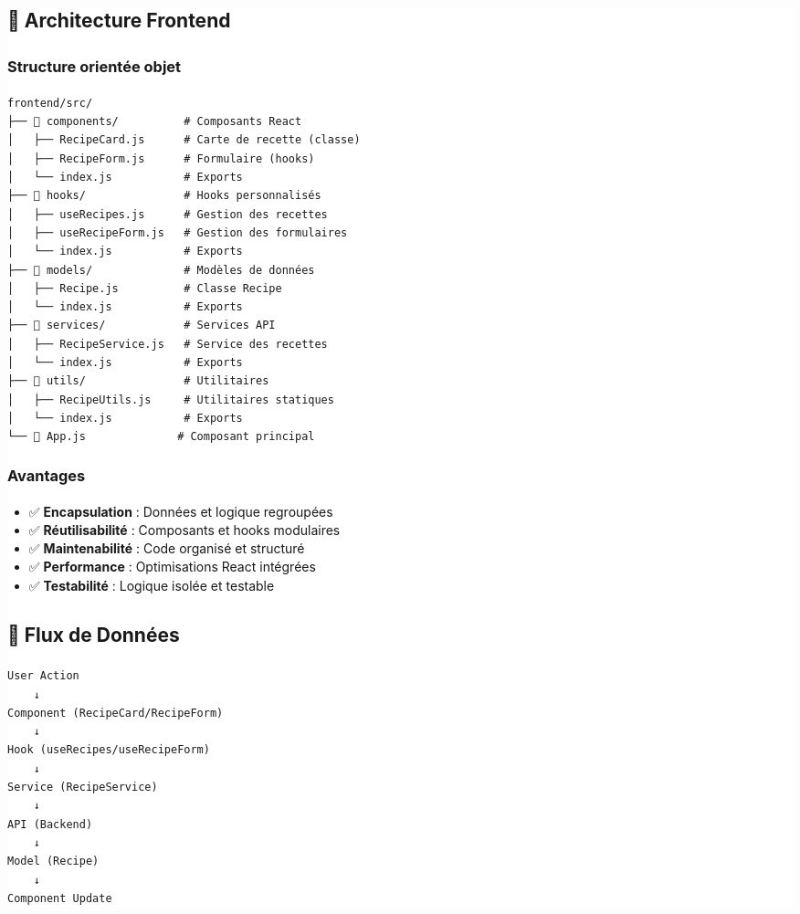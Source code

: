 ## 🎨 Architecture Frontend

### **Structure orientée objet**

```
frontend/src/
├── 📁 components/          # Composants React
│   ├── RecipeCard.js      # Carte de recette (classe)
│   ├── RecipeForm.js      # Formulaire (hooks)
│   └── index.js           # Exports
├── 📁 hooks/               # Hooks personnalisés
│   ├── useRecipes.js      # Gestion des recettes
│   ├── useRecipeForm.js   # Gestion des formulaires
│   └── index.js           # Exports
├── 📁 models/              # Modèles de données
│   ├── Recipe.js          # Classe Recipe
│   └── index.js           # Exports
├── 📁 services/            # Services API
│   ├── RecipeService.js   # Service des recettes
│   └── index.js           # Exports
├── 📁 utils/               # Utilitaires
│   ├── RecipeUtils.js     # Utilitaires statiques
│   └── index.js           # Exports
└── 📄 App.js              # Composant principal
```

### **Avantages**

- ✅ **Encapsulation** : Données et logique regroupées
- ✅ **Réutilisabilité** : Composants et hooks modulaires
- ✅ **Maintenabilité** : Code organisé et structuré
- ✅ **Performance** : Optimisations React intégrées
- ✅ **Testabilité** : Logique isolée et testable

## 🔄 Flux de Données

```
User Action
    ↓
Component (RecipeCard/RecipeForm)
    ↓
Hook (useRecipes/useRecipeForm)
    ↓
Service (RecipeService)
    ↓
API (Backend)
    ↓
Model (Recipe)
    ↓
Component Update
```
